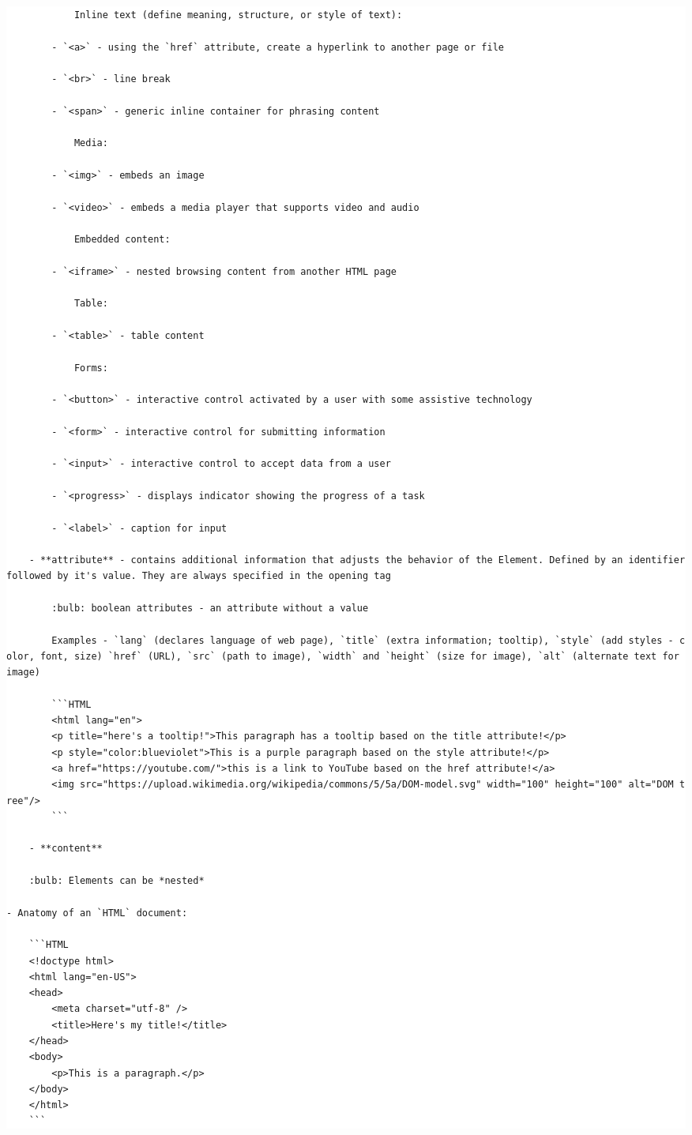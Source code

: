                 Inline text (define meaning, structure, or style of text):
            
            - `<a>` - using the `href` attribute, create a hyperlink to another page or file

            - `<br>` - line break

            - `<span>` - generic inline container for phrasing content

                Media:

            - `<img>` - embeds an image

            - `<video>` - embeds a media player that supports video and audio

                Embedded content:

            - `<iframe>` - nested browsing content from another HTML page

                Table:

            - `<table>` - table content

                Forms:

            - `<button>` - interactive control activated by a user with some assistive technology

            - `<form>` - interactive control for submitting information

            - `<input>` - interactive control to accept data from a user

            - `<progress>` - displays indicator showing the progress of a task

            - `<label>` - caption for input

        - **attribute** - contains additional information that adjusts the behavior of the Element. Defined by an identifier followed by it's value. They are always specified in the opening tag

            :bulb: boolean attributes - an attribute without a value

            Examples - `lang` (declares language of web page), `title` (extra information; tooltip), `style` (add styles - color, font, size) `href` (URL), `src` (path to image), `width` and `height` (size for image), `alt` (alternate text for image)

            ```HTML
            <html lang="en">
            <p title="here's a tooltip!">This paragraph has a tooltip based on the title attribute!</p>
            <p style="color:blueviolet">This is a purple paragraph based on the style attribute!</p>
            <a href="https://youtube.com/">this is a link to YouTube based on the href attribute!</a>
            <img src="https://upload.wikimedia.org/wikipedia/commons/5/5a/DOM-model.svg" width="100" height="100" alt="DOM tree"/>
            ```

        - **content**

        :bulb: Elements can be *nested*

    - Anatomy of an `HTML` document:

        ```HTML
        <!doctype html>
        <html lang="en-US">
        <head>
            <meta charset="utf-8" />
            <title>Here's my title!</title>
        </head>
        <body>
            <p>This is a paragraph.</p>
        </body>
        </html>
        ```
